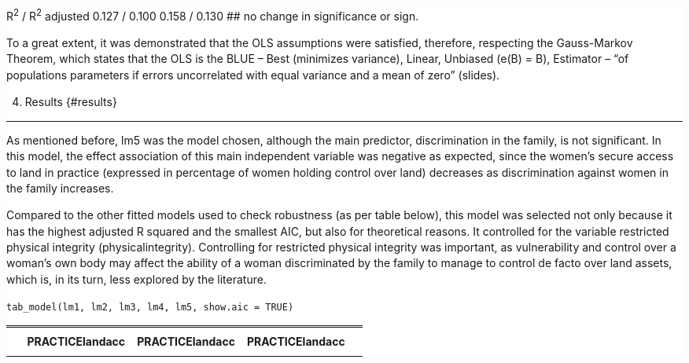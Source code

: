<tr>
<td style=" padding:0.2cm; text-align:left; vertical-align:top; text-align:left; padding-top:0.1cm; padding-bottom:0.1cm;">
R<sup>2</sup> / R<sup>2</sup> adjusted
</td>
<td style=" padding:0.2cm; text-align:left; vertical-align:top; padding-top:0.1cm; padding-bottom:0.1cm; text-align:left;" colspan="3">
0.127 / 0.100
</td>
<td style=" padding:0.2cm; text-align:left; vertical-align:top; padding-top:0.1cm; padding-bottom:0.1cm; text-align:left;" colspan="3">
0.158 / 0.130
</td>
</tr>
</table>
    ## no change in significance or sign. 

To a great extent, it was demonstrated that the OLS assumptions were
satisfied, therefore, respecting the Gauss-Markov Theorem, which states
that the OLS is the BLUE – Best (minimizes variance), Linear, Unbiased
(e(B) = B), Estimator – “of populations parameters if errors
uncorrelated with equal variance and a mean of zero” (slides).

4. Results {#results}
----------

As mentioned before, lm5 was the model chosen, although the main
predictor, discrimination in the family, is not significant. In this
model, the effect association of this main independent variable was
negative as expected, since the women’s secure access to land in
practice (expressed in percentage of women holding control over land)
decreases as discrimination against women in the family increases.

Compared to the other fitted models used to check robustness (as per
table below), this model was selected not only because it has the
highest adjusted R squared and the smallest AIC, but also for
theoretical reasons. It controlled for the variable restricted physical
integrity (physicalintegrity). Controlling for restricted physical
integrity was important, as vulnerability and control over a woman’s own
body may affect the ability of a woman discriminated by the family to
manage to control de facto over land assets, which is, in its turn, less
explored by the literature.

    tab_model(lm1, lm2, lm3, lm4, lm5, show.aic = TRUE)

<table style="border-collapse:collapse; border:none;">
<tr>
<th style="border-top: double; text-align:center; font-style:normal; font-weight:bold; padding:0.2cm;  text-align:left; ">
 
</th>
<th colspan="3" style="border-top: double; text-align:center; font-style:normal; font-weight:bold; padding:0.2cm; ">
PRACTICElandacc
</th>
<th colspan="3" style="border-top: double; text-align:center; font-style:normal; font-weight:bold; padding:0.2cm; ">
PRACTICElandacc
</th>
<th colspan="3" style="border-top: double; text-align:center; font-style:normal; font-weight:bold; padding:0.2cm; ">
PRACTICElandacc
</th>
<th colspan="3" style="border-top: double; text-align:center; font-style:normal; font-weight:bold; padding:0.2cm; ">